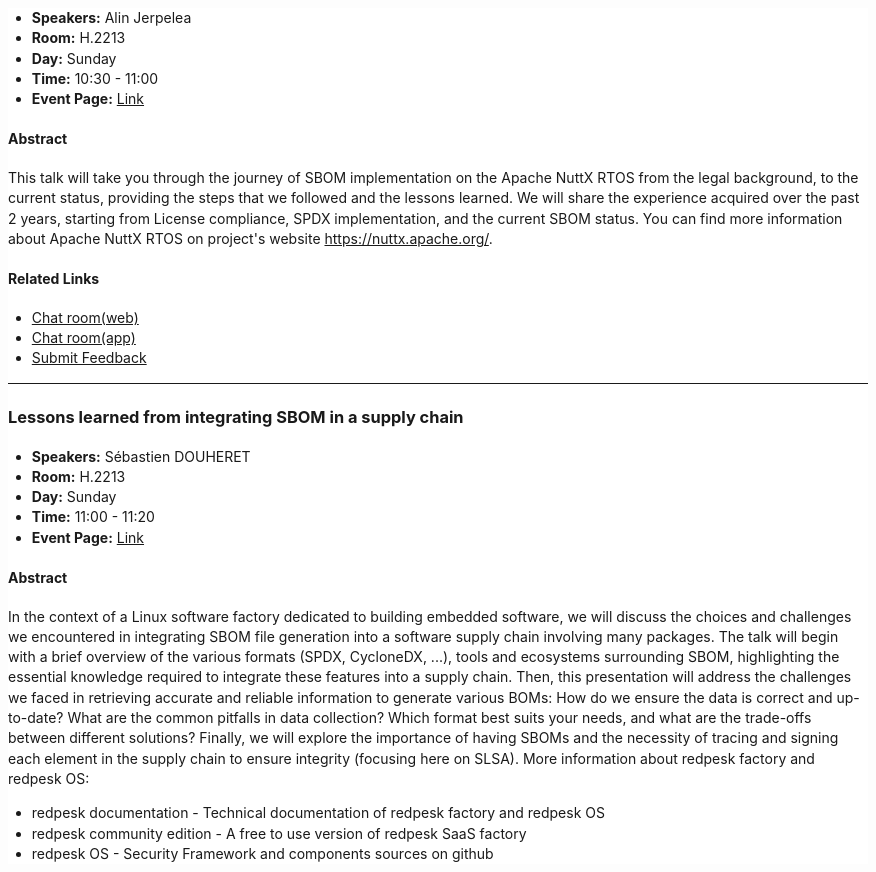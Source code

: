 - **Speakers:** Alin Jerpelea
- **Room:** H.2213
- **Day:** Sunday
- **Time:** 10:30 - 11:00
- **Event Page:** [Link](https://fosdem.org/2025/schedule/event/fosdem-2025-4528-sbom-journey-for-an-open-source-project-apache-nuttx-rtos/)

#### Abstract

This talk will take you through the journey of SBOM implementation on the Apache NuttX RTOS from the legal background, to the current status, providing the steps that we followed and the lessons learned.
We will share the experience acquired over the past 2 years, starting from License compliance, SPDX implementation, and the current SBOM status.
You can find more information about Apache NuttX RTOS on project's website https://nuttx.apache.org/.

#### Related Links

- [Chat room(web)](https://chat.fosdem.org/#/room/#2025-sbom:fosdem.org)
- [Chat room(app)](https://matrix.to/#/#2025-sbom:fosdem.org?web-instance[element.io]=chat.fosdem.org)
- [Submit Feedback](https://pretalx.fosdem.org/fosdem-2025/talk/8TEJDQ/feedback/)

---

### Lessons learned from integrating SBOM in a supply chain

- **Speakers:** Sébastien DOUHERET
- **Room:** H.2213
- **Day:** Sunday
- **Time:** 11:00 - 11:20
- **Event Page:** [Link](https://fosdem.org/2025/schedule/event/fosdem-2025-5784-lessons-learned-from-integrating-sbom-in-a-supply-chain/)

#### Abstract

In the context of a Linux software factory dedicated to building embedded software, we will discuss the choices and challenges we encountered in integrating SBOM file generation into a software supply chain involving many packages.
The talk will begin with a brief overview of the various formats (SPDX, CycloneDX, ...), tools and ecosystems surrounding SBOM, highlighting the essential knowledge required to integrate these features into a supply chain.
Then, this presentation will address the challenges we faced in retrieving accurate and reliable information to generate various BOMs: 
How do we ensure the data is correct and up-to-date?
What are the common pitfalls in data collection?
Which format best suits your needs, and what are the trade-offs between different solutions?
Finally, we will explore the importance of having SBOMs and the necessity of tracing and signing each element in the supply chain to ensure integrity (focusing here on SLSA).
More information about redpesk factory and redpesk OS:
- redpesk documentation - Technical documentation of redpesk factory and redpesk OS
- redpesk community edition - A free to use version of redpesk SaaS factory
- redpesk OS - Security Framework and components sources on github
